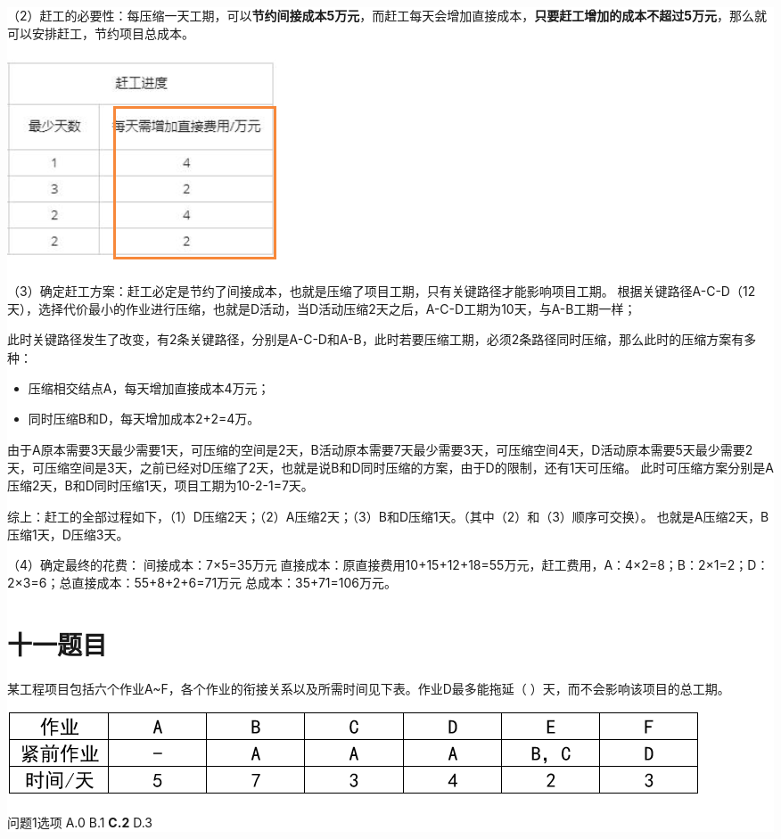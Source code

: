 （2）赶工的必要性：每压缩一天工期，可以**节约间接成本5万元**，而赶工每天会增加直接成本，**只要赶工增加的成本不超过5万元**，那么就可以安排赶工，节约项目总成本。

![img](项目管理.assets/GB6hDkzq8e.png)

（3）确定赶工方案：赶工必定是节约了间接成本，也就是压缩了项目工期，只有关键路径才能影响项目工期。
根据关键路径A-C-D（12天），选择代价最小的作业进行压缩，也就是D活动，当D活动压缩2天之后，A-C-D工期为10天，与A-B工期一样；

此时关键路径发生了改变，有2条关键路径，分别是A-C-D和A-B，此时若要压缩工期，必须2条路径同时压缩，那么此时的压缩方案有多种：

- 压缩相交结点A，每天增加直接成本4万元；

- 同时压缩B和D，每天增加成本2+2=4万。

由于A原本需要3天最少需要1天，可压缩的空间是2天，B活动原本需要7天最少需要3天，可压缩空间4天，D活动原本需要5天最少需要2天，可压缩空间是3天，之前已经对D压缩了2天，也就是说B和D同时压缩的方案，由于D的限制，还有1天可压缩。
此时可压缩方案分别是A压缩2天，B和D同时压缩1天，项目工期为10-2-1=7天。

综上：赶工的全部过程如下，（1）D压缩2天；（2）A压缩2天；（3）B和D压缩1天。（其中（2）和（3）顺序可交换）。
也就是A压缩2天，B压缩1天，D压缩3天。

（4）确定最终的花费：
间接成本：7×5=35万元
直接成本：原直接费用10+15+12+18=55万元，赶工费用，A：4×2=8；B：2×1=2；D：2×3=6；总直接成本：55+8+2+6=71万元
总成本：35+71=106万元。

# 十一题目

某工程项目包括六个作业A~F，各个作业的衔接关系以及所需时间见下表。作业D最多能拖延（ ）天，而不会影响该项目的总工期。

![img](项目管理.assets/ZDVSnJU2S8.png)

问题1选项
A.0
B.1
**C.2**
D.3
